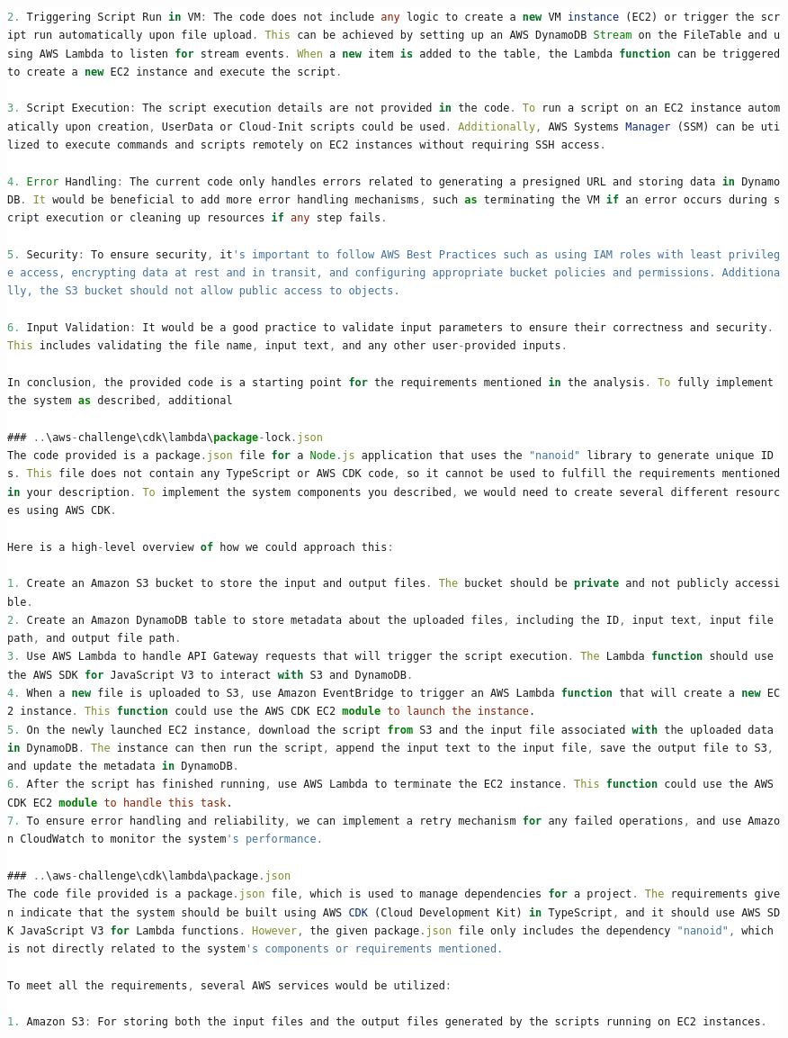 ```typescript
2. Triggering Script Run in VM: The code does not include any logic to create a new VM instance (EC2) or trigger the script run automatically upon file upload. This can be achieved by setting up an AWS DynamoDB Stream on the FileTable and using AWS Lambda to listen for stream events. When a new item is added to the table, the Lambda function can be triggered to create a new EC2 instance and execute the script.

3. Script Execution: The script execution details are not provided in the code. To run a script on an EC2 instance automatically upon creation, UserData or Cloud-Init scripts could be used. Additionally, AWS Systems Manager (SSM) can be utilized to execute commands and scripts remotely on EC2 instances without requiring SSH access.

4. Error Handling: The current code only handles errors related to generating a presigned URL and storing data in DynamoDB. It would be beneficial to add more error handling mechanisms, such as terminating the VM if an error occurs during script execution or cleaning up resources if any step fails.

5. Security: To ensure security, it's important to follow AWS Best Practices such as using IAM roles with least privilege access, encrypting data at rest and in transit, and configuring appropriate bucket policies and permissions. Additionally, the S3 bucket should not allow public access to objects.

6. Input Validation: It would be a good practice to validate input parameters to ensure their correctness and security. This includes validating the file name, input text, and any other user-provided inputs.

In conclusion, the provided code is a starting point for the requirements mentioned in the analysis. To fully implement the system as described, additional

### ..\aws-challenge\cdk\lambda\package-lock.json
The code provided is a package.json file for a Node.js application that uses the "nanoid" library to generate unique IDs. This file does not contain any TypeScript or AWS CDK code, so it cannot be used to fulfill the requirements mentioned in your description. To implement the system components you described, we would need to create several different resources using AWS CDK.

Here is a high-level overview of how we could approach this:

1. Create an Amazon S3 bucket to store the input and output files. The bucket should be private and not publicly accessible.
2. Create an Amazon DynamoDB table to store metadata about the uploaded files, including the ID, input text, input file path, and output file path.
3. Use AWS Lambda to handle API Gateway requests that will trigger the script execution. The Lambda function should use the AWS SDK for JavaScript V3 to interact with S3 and DynamoDB.
4. When a new file is uploaded to S3, use Amazon EventBridge to trigger an AWS Lambda function that will create a new EC2 instance. This function could use the AWS CDK EC2 module to launch the instance.
5. On the newly launched EC2 instance, download the script from S3 and the input file associated with the uploaded data in DynamoDB. The instance can then run the script, append the input text to the input file, save the output file to S3, and update the metadata in DynamoDB.
6. After the script has finished running, use AWS Lambda to terminate the EC2 instance. This function could use the AWS CDK EC2 module to handle this task.
7. To ensure error handling and reliability, we can implement a retry mechanism for any failed operations, and use Amazon CloudWatch to monitor the system's performance.

### ..\aws-challenge\cdk\lambda\package.json
The code file provided is a package.json file, which is used to manage dependencies for a project. The requirements given indicate that the system should be built using AWS CDK (Cloud Development Kit) in TypeScript, and it should use AWS SDK JavaScript V3 for Lambda functions. However, the given package.json file only includes the dependency "nanoid", which is not directly related to the system's components or requirements mentioned.

To meet all the requirements, several AWS services would be utilized:

1. Amazon S3: For storing both the input files and the output files generated by the scripts running on EC2 instances.
```